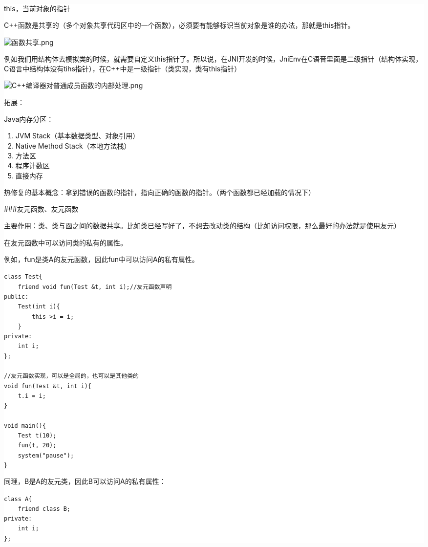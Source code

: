 this，当前对象的指针

C++函数是共享的（多个对象共享代码区中的一个函数），必须要有能够标识当前对象是谁的办法，那就是this指针。

![函数共享.png](http://upload-images.jianshu.io/upload_images/2570030-185392694bb19517.png?imageMogr2/auto-orient/strip%7CimageView2/2/w/1240)

例如我们用结构体去模拟类的时候，就需要自定义this指针了。所以说，在JNI开发的时候，JniEnv在C语音里面是二级指针（结构体实现，C语言中结构体没有tihs指针），在C++中是一级指针（类实现，类有this指针）

![C++编译器对普通成员函数的内部处理.png](http://upload-images.jianshu.io/upload_images/2570030-8708d8b72fb489bc.png?imageMogr2/auto-orient/strip%7CimageView2/2/w/1240)

拓展：

Java内存分区：

1. JVM Stack（基本数据类型、对象引用）
2. Native Method Stack（本地方法栈）
3. 方法区
4. 程序计数区
5. 直接内存

热修复的基本概念：拿到错误的函数的指针，指向正确的函数的指针。（两个函数都已经加载的情况下）

###友元函数、友元函数

主要作用：类、类与函之间的数据共享。比如类已经写好了，不想去改动类的结构（比如访问权限，那么最好的办法就是使用友元）

在友元函数中可以访问类的私有的属性。

例如，fun是类A的友元函数，因此fun中可以访问A的私有属性。

	class Test{
		friend void fun(Test &t, int i);//友元函数声明
	public:
		Test(int i){
			this->i = i;
		}
	private:
		int i;
	};
	
	//友元函数实现，可以是全局的，也可以是其他类的
	void fun(Test &t, int i){
		t.i = i;
	}
	
	void main(){
		Test t(10);
		fun(t, 20);
		system("pause");
	}

同理，B是A的友元类，因此B可以访问A的私有属性：

	class A{
		friend class B;
	private:
		int i;
	};
	